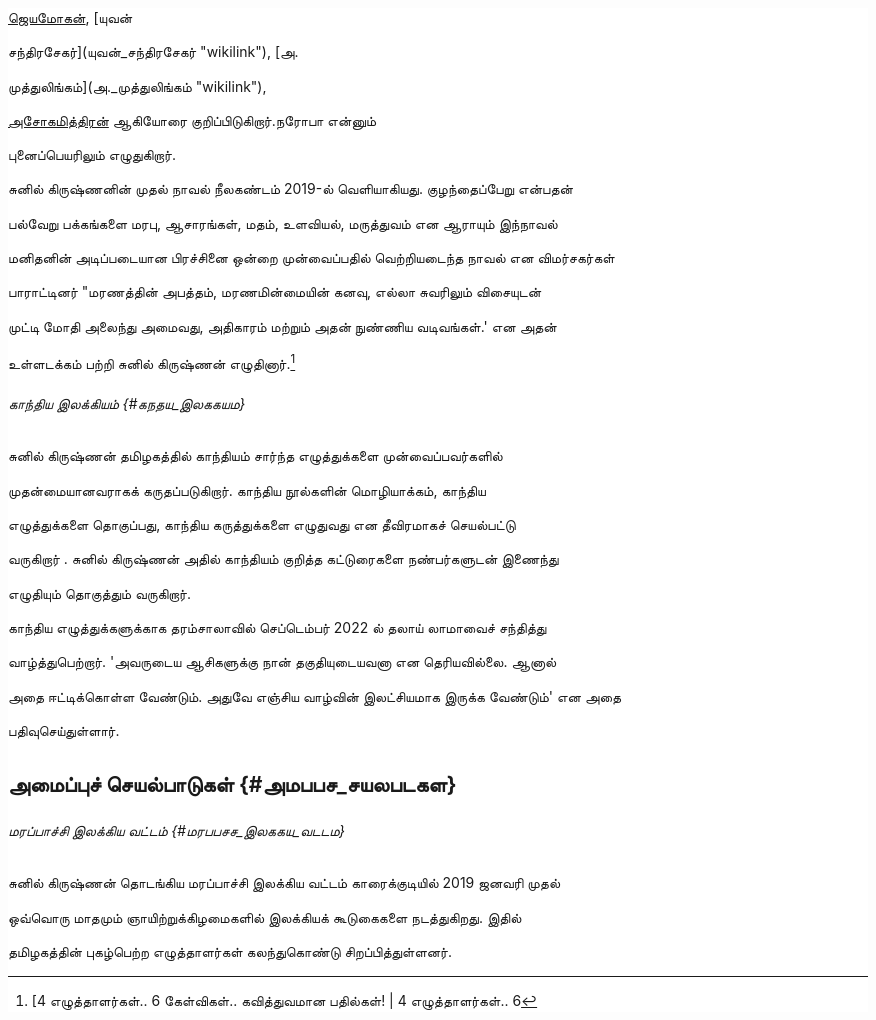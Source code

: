 [ஜெயமோகன்](ஜெயமோகன் "wikilink"), [யுவன்

சந்திரசேகர்](யுவன்_சந்திரசேகர் "wikilink"), [அ.

முத்துலிங்கம்](அ._முத்துலிங்கம் "wikilink"),

[அசோகமித்திரன்](அசோகமித்திரன் "wikilink") ஆகியோரை குறிப்பிடுகிறார்.நரோபா என்னும்

புனைப்பெயரிலும் எழுதுகிறார்.



சுனில் கிருஷ்ணனின் முதல் நாவல் நீலகண்டம் 2019-ல் வெளியாகியது. குழந்தைப்பேறு என்பதன்

பல்வேறு பக்கங்களை மரபு, ஆசாரங்கள், மதம், உளவியல், மருத்துவம் என ஆராயும் இந்நாவல்

மனிதனின் அடிப்படையான பிரச்சினை ஒன்றை முன்வைப்பதில் வெற்றியடைந்த நாவல் என விமர்சகர்கள்

பாராட்டினர் \"மரணத்தின் அபத்தம், மரணமின்மையின் கனவு, எல்லா சுவரிலும் விசையுடன்

முட்டி மோதி அலைந்து அமைவது, அதிகாரம் மற்றும் அதன் நுண்ணிய வடிவங்கள்.' என அதன்

உள்ளடக்கம் பற்றி சுனில் கிருஷ்ணன் எழுதினார்.[^1]



###### காந்திய இலக்கியம் {#கநதய_இலககயம}



சுனில் கிருஷ்ணன் தமிழகத்தில் காந்தியம் சார்ந்த எழுத்துக்களை முன்வைப்பவர்களில்

முதன்மையானவராகக் கருதப்படுகிறார். காந்திய நூல்களின் மொழியாக்கம், காந்திய

எழுத்துக்களை தொகுப்பது, காந்திய கருத்துக்களை எழுதுவது என தீவிரமாகச் செயல்பட்டு

வருகிறார் . சுனில் கிருஷ்ணன் அதில் காந்தியம் குறித்த கட்டுரைகளை நண்பர்களுடன் இணைந்து

எழுதியும் தொகுத்தும் வருகிறார்.



காந்திய எழுத்துக்களுக்காக தரம்சாலாவில் செப்டெம்பர் 2022 ல் தலாய் லாமாவைச் சந்தித்து

வாழ்த்துபெற்றார். 'அவருடைய ஆசிகளுக்கு நான் தகுதியுடையவனா என தெரியவில்லை. ஆனால்

அதை ஈட்டிக்கொள்ள வேண்டும். அதுவே எஞ்சிய வாழ்வின் இலட்சியமாக இருக்க வேண்டும்' என அதை

பதிவுசெய்துள்ளார்.



## அமைப்புச் செயல்பாடுகள் {#அமபபச_சயலபடகள}



###### மரப்பாச்சி இலக்கிய வட்டம் {#மரபபசச_இலககய_வடடம}



சுனில் கிருஷ்ணன் தொடங்கிய மரப்பாச்சி இலக்கிய வட்டம் காரைக்குடியில் 2019 ஜனவரி முதல்

ஒவ்வொரு மாதமும் ஞாயிற்றுக்கிழமைகளில் இலக்கியக் கூடுகைகளை நடத்துகிறது. இதில்

தமிழகத்தின் புகழ்பெற்ற எழுத்தாளர்கள் கலந்துகொண்டு சிறப்பித்துள்ளனர்.




[^1]: [4 எழுத்தாளர்கள்.. 6 கேள்விகள்.. கவித்துவமான பதில்கள்! \| 4 எழுத்தாளர்கள்.. 6
[^2]: [தமிழ்ச் சிறுகதை இன்று: புனைவெழுத்தின் புதிய சாத்தியங்கள் -- சுனில்
